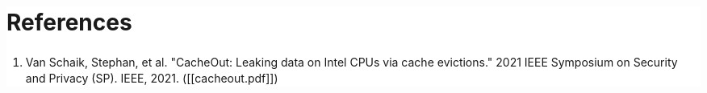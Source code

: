 # References
1. Van Schaik, Stephan, et al. "CacheOut: Leaking data on Intel CPUs via cache evictions." 2021 IEEE Symposium on Security and Privacy (SP). IEEE, 2021. ([[cacheout.pdf]])